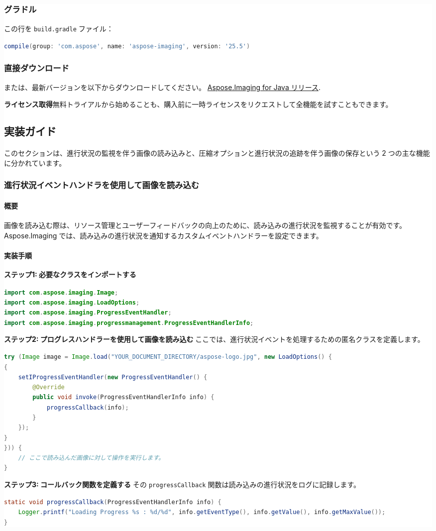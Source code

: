 ### グラドル
この行を `build.gradle` ファイル：
```gradle
compile(group: 'com.aspose', name: 'aspose-imaging', version: '25.5')
```

### 直接ダウンロード
または、最新バージョンを以下からダウンロードしてください。 [Aspose.Imaging for Java リリース](https://releases。aspose.com/imaging/java/).

**ライセンス取得**無料トライアルから始めることも、購入前に一時ライセンスをリクエストして全機能を試すこともできます。

## 実装ガイド

このセクションは、進行状況の監視を伴う画像の読み込みと、圧縮オプションと進行状況の追跡を伴う画像の保存という 2 つの主な機能に分かれています。

### 進行状況イベントハンドラを使用して画像を読み込む

#### 概要
画像を読み込む際は、リソース管理とユーザーフィードバックの向上のために、読み込みの進行状況を監視することが有効です。Aspose.Imaging では、読み込みの進行状況を通知するカスタムイベントハンドラーを設定できます。

#### 実装手順

**ステップ1: 必要なクラスをインポートする**
```java
import com.aspose.imaging.Image;
import com.aspose.imaging.LoadOptions;
import com.aspose.imaging.ProgressEventHandler;
import com.aspose.imaging.progressmanagement.ProgressEventHandlerInfo;
```

**ステップ2: プログレスハンドラーを使用して画像を読み込む**
ここでは、進行状況イベントを処理するための匿名クラスを定義します。
```java
try (Image image = Image.load("YOUR_DOCUMENT_DIRECTORY/aspose-logo.jpg", new LoadOptions() {
{
    setIProgressEventHandler(new ProgressEventHandler() {
        @Override
        public void invoke(ProgressEventHandlerInfo info) {
            progressCallback(info);
        }
    });
}
})) {
    // ここで読み込んだ画像に対して操作を実行します。
}
```

**ステップ3: コールバック関数を定義する**
その `progressCallback` 関数は読み込みの進行状況をログに記録します。
```java
static void progressCallback(ProgressEventHandlerInfo info) {
    Logger.printf("Loading Progress %s : %d/%d", info.getEventType(), info.getValue(), info.getMaxValue());
}
```
